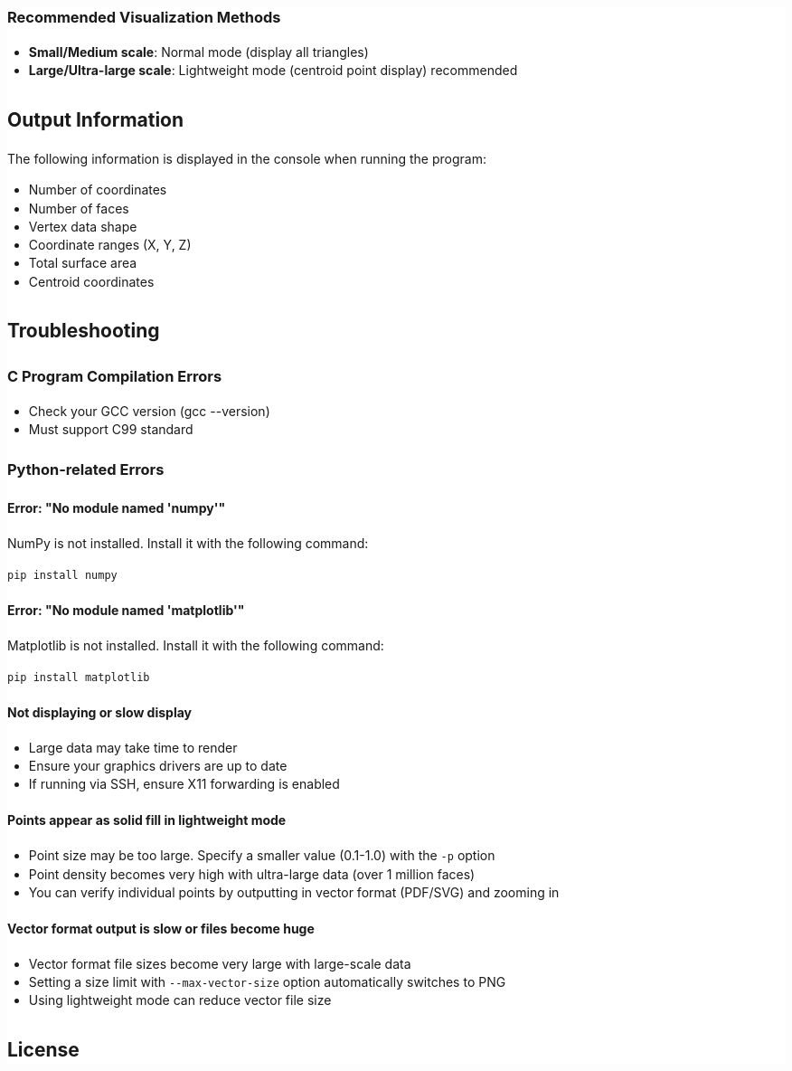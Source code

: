 ### Recommended Visualization Methods
- **Small/Medium scale**: Normal mode (display all triangles)
- **Large/Ultra-large scale**: Lightweight mode (centroid point display) recommended

## Output Information

The following information is displayed in the console when running the program:
- Number of coordinates
- Number of faces
- Vertex data shape
- Coordinate ranges (X, Y, Z)
- Total surface area
- Centroid coordinates

## Troubleshooting

### C Program Compilation Errors
- Check your GCC version (gcc --version)
- Must support C99 standard

### Python-related Errors

#### Error: "No module named 'numpy'"
NumPy is not installed. Install it with the following command:
```bash
pip install numpy
```

#### Error: "No module named 'matplotlib'"
Matplotlib is not installed. Install it with the following command:
```bash
pip install matplotlib
```

#### Not displaying or slow display
- Large data may take time to render
- Ensure your graphics drivers are up to date
- If running via SSH, ensure X11 forwarding is enabled

#### Points appear as solid fill in lightweight mode
- Point size may be too large. Specify a smaller value (0.1-1.0) with the `-p` option
- Point density becomes very high with ultra-large data (over 1 million faces)
- You can verify individual points by outputting in vector format (PDF/SVG) and zooming in

#### Vector format output is slow or files become huge
- Vector format file sizes become very large with large-scale data
- Setting a size limit with `--max-vector-size` option automatically switches to PNG
- Using lightweight mode can reduce vector file size

## License
